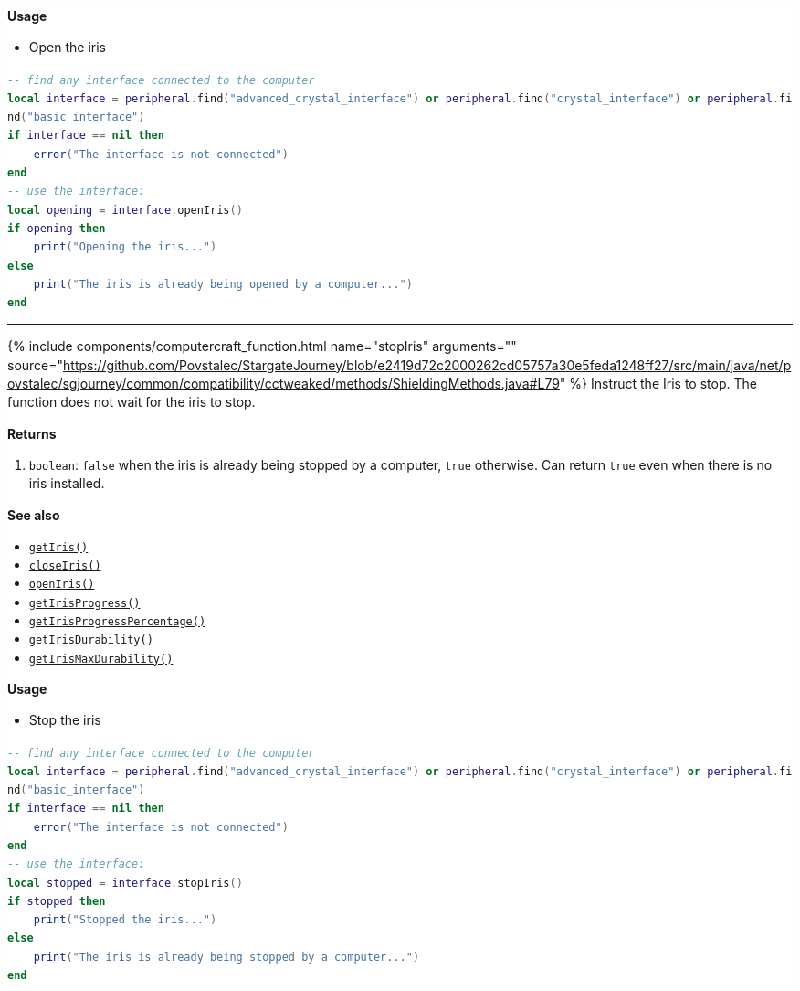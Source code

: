**Usage**
- Open the iris
```lua
-- find any interface connected to the computer
local interface = peripheral.find("advanced_crystal_interface") or peripheral.find("crystal_interface") or peripheral.find("basic_interface")
if interface == nil then
    error("The interface is not connected")
end
-- use the interface:
local opening = interface.openIris()
if opening then
    print("Opening the iris...")
else
    print("The iris is already being opened by a computer...")
end
```

___

{% include components/computercraft_function.html
    name="stopIris"
    arguments=""
    source="https://github.com/Povstalec/StargateJourney/blob/e2419d72c2000262cd05757a30e5feda1248ff27/src/main/java/net/povstalec/sgjourney/common/compatibility/cctweaked/methods/ShieldingMethods.java#L79"
%}
Instruct the Iris to stop.
The function does not wait for the iris to stop.

**Returns**
1. `boolean`: `false` when the iris is already being stopped by a computer, `true` otherwise.
Can return `true` even when there is no iris installed.

**See also**
- [`getIris()`](#getIris)
- [`closeIris()`](#closeIris)
- [`openIris()`](#openIris)
- [`getIrisProgress()`](#getIrisProgress)
- [`getIrisProgressPercentage()`](#getIrisProgressPercentage)
- [`getIrisDurability()`](#getIrisDurability)
- [`getIrisMaxDurability()`](#getIrisMaxDurability)

**Usage**
- Stop the iris
```lua
-- find any interface connected to the computer
local interface = peripheral.find("advanced_crystal_interface") or peripheral.find("crystal_interface") or peripheral.find("basic_interface")
if interface == nil then
    error("The interface is not connected")
end
-- use the interface:
local stopped = interface.stopIris()
if stopped then
    print("Stopped the iris...")
else
    print("The iris is already being stopped by a computer...")
end
```

